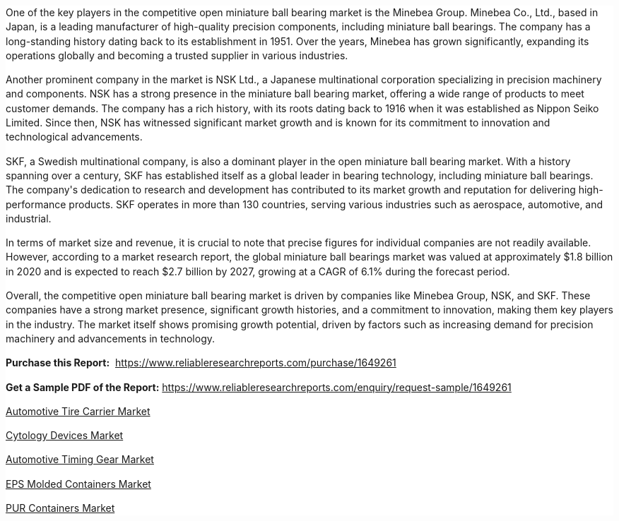 <p><p>One of the key players in the competitive open miniature ball bearing market is the Minebea Group. Minebea Co., Ltd., based in Japan, is a leading manufacturer of high-quality precision components, including miniature ball bearings. The company has a long-standing history dating back to its establishment in 1951. Over the years, Minebea has grown significantly, expanding its operations globally and becoming a trusted supplier in various industries.</p><p>Another prominent company in the market is NSK Ltd., a Japanese multinational corporation specializing in precision machinery and components. NSK has a strong presence in the miniature ball bearing market, offering a wide range of products to meet customer demands. The company has a rich history, with its roots dating back to 1916 when it was established as Nippon Seiko Limited. Since then, NSK has witnessed significant market growth and is known for its commitment to innovation and technological advancements.</p><p>SKF, a Swedish multinational company, is also a dominant player in the open miniature ball bearing market. With a history spanning over a century, SKF has established itself as a global leader in bearing technology, including miniature ball bearings. The company's dedication to research and development has contributed to its market growth and reputation for delivering high-performance products. SKF operates in more than 130 countries, serving various industries such as aerospace, automotive, and industrial.</p><p>In terms of market size and revenue, it is crucial to note that precise figures for individual companies are not readily available. However, according to a market research report, the global miniature ball bearings market was valued at approximately $1.8 billion in 2020 and is expected to reach $2.7 billion by 2027, growing at a CAGR of 6.1% during the forecast period.</p><p>Overall, the competitive open miniature ball bearing market is driven by companies like Minebea Group, NSK, and SKF. These companies have a strong market presence, significant growth histories, and a commitment to innovation, making them key players in the industry. The market itself shows promising growth potential, driven by factors such as increasing demand for precision machinery and advancements in technology.</p></p>
<p><strong>Purchase this Report:</strong>&nbsp;&nbsp;<a href="https://www.reliableresearchreports.com/purchase/1649261">https://www.reliableresearchreports.com/purchase/1649261</a></p>
<p></p>
<p><strong>Get a Sample PDF of the Report:</strong>&nbsp;<a href="https://www.reliableresearchreports.com/enquiry/request-sample/1649261">https://www.reliableresearchreports.com/enquiry/request-sample/1649261</a></p>
<p><p><a href="https://medium.com/@porteradams98/automotive-tire-carrier-market-analysis-and-sze-forecasted-for-period-from-2023-to-2030-97f1924e97c4">Automotive Tire Carrier Market</a></p><p><a href="https://www.linkedin.com/pulse/cytology-devices-market-size-growth-forecast-from/">Cytology Devices Market</a></p><p><a href="https://medium.com/@marinaieme/automotive-timing-gear-market-the-key-to-successful-business-strategy-forecast-till-2030-368499b260d3">Automotive Timing Gear Market</a></p><p><a href="https://www.linkedin.com/pulse/eps-molded-containers-market-size-2023-2030-global-industrial/">EPS Molded Containers Market</a></p><p><a href="https://www.linkedin.com/pulse/pur-containers-market-research-report-unlocks-analysis-financial/">PUR Containers Market</a></p></p>